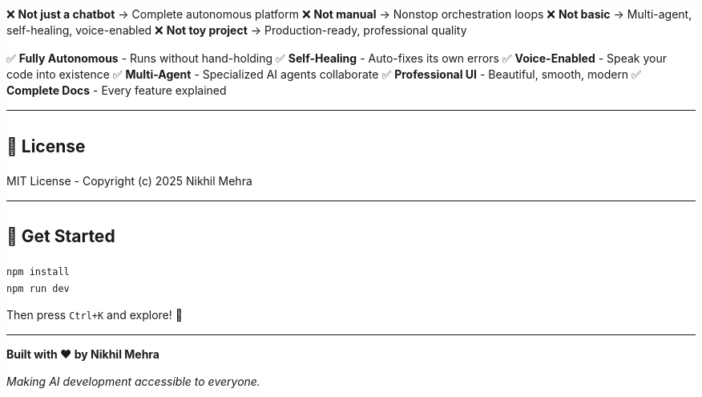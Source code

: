 ❌ **Not just a chatbot** → Complete autonomous platform
❌ **Not manual** → Nonstop orchestration loops
❌ **Not basic** → Multi-agent, self-healing, voice-enabled
❌ **Not toy project** → Production-ready, professional quality

✅ **Fully Autonomous** - Runs without hand-holding
✅ **Self-Healing** - Auto-fixes its own errors
✅ **Voice-Enabled** - Speak your code into existence
✅ **Multi-Agent** - Specialized AI agents collaborate
✅ **Professional UI** - Beautiful, smooth, modern
✅ **Complete Docs** - Every feature explained

---

## 📜 License

MIT License - Copyright (c) 2025 Nikhil Mehra

---

## 🎉 Get Started

```bash
npm install
npm run dev
```

Then press `Ctrl+K` and explore! 🚀

---

**Built with ❤️ by Nikhil Mehra**

*Making AI development accessible to everyone.*
